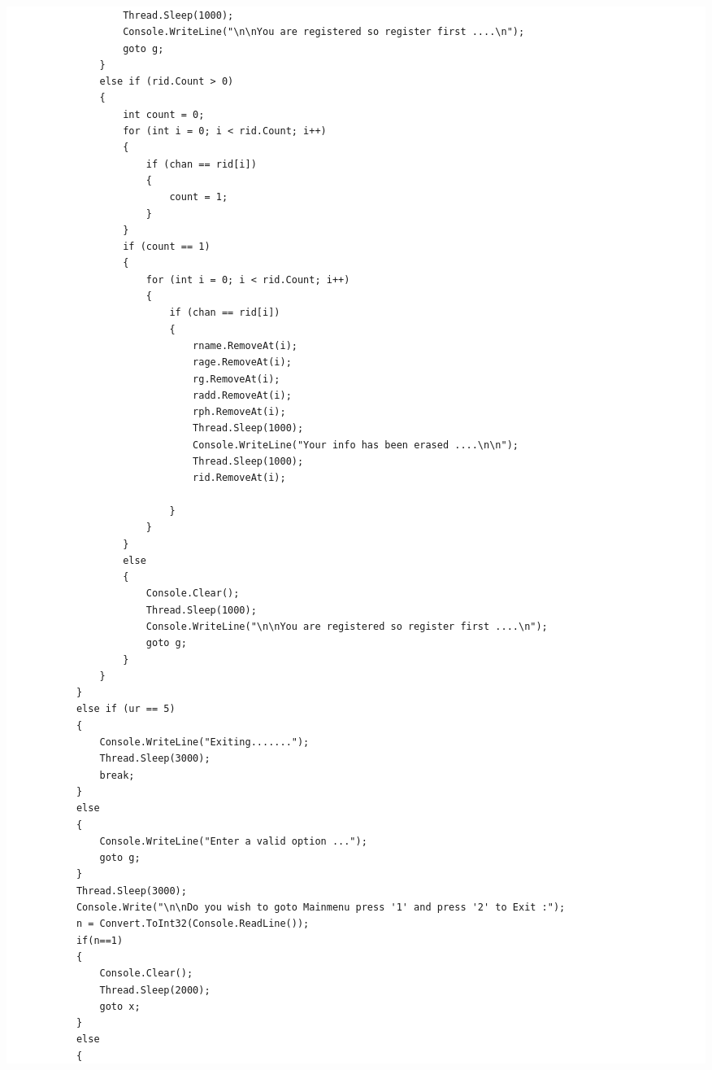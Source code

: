                         Thread.Sleep(1000);
                        Console.WriteLine("\n\nYou are registered so register first ....\n");
                        goto g;
                    }
                    else if (rid.Count > 0)
                    {
                        int count = 0;
                        for (int i = 0; i < rid.Count; i++)
                        {
                            if (chan == rid[i])
                            {
                                count = 1;
                            }
                        }
                        if (count == 1)
                        {
                            for (int i = 0; i < rid.Count; i++)
                            {
                                if (chan == rid[i])
                                {
                                    rname.RemoveAt(i);
                                    rage.RemoveAt(i);
                                    rg.RemoveAt(i);
                                    radd.RemoveAt(i);
                                    rph.RemoveAt(i);
                                    Thread.Sleep(1000);
                                    Console.WriteLine("Your info has been erased ....\n\n");
                                    Thread.Sleep(1000);
                                    rid.RemoveAt(i);

                                }
                            }
                        }
                        else
                        {
                            Console.Clear();
                            Thread.Sleep(1000);
                            Console.WriteLine("\n\nYou are registered so register first ....\n");
                            goto g;
                        }
                    }
                }
                else if (ur == 5)
                {
                    Console.WriteLine("Exiting.......");
                    Thread.Sleep(3000);
                    break;
                }
                else
                {
                    Console.WriteLine("Enter a valid option ...");
                    goto g;
                }
                Thread.Sleep(3000);
                Console.Write("\n\nDo you wish to goto Mainmenu press '1' and press '2' to Exit :");
                n = Convert.ToInt32(Console.ReadLine());
                if(n==1)
                {
                    Console.Clear();
                    Thread.Sleep(2000);
                    goto x;
                }
                else
                {